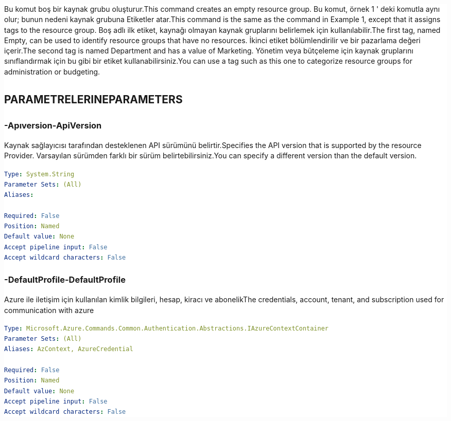 <span data-ttu-id="e10d2-119">Bu komut boş bir kaynak grubu oluşturur.</span><span class="sxs-lookup"><span data-stu-id="e10d2-119">This command creates an empty resource group.</span></span> <span data-ttu-id="e10d2-120">Bu komut, örnek 1 ' deki komutla aynı olur; bunun nedeni kaynak grubuna Etiketler atar.</span><span class="sxs-lookup"><span data-stu-id="e10d2-120">This command is the same as the command in Example 1, except that it assigns tags to the resource group.</span></span> <span data-ttu-id="e10d2-121">Boş adlı ilk etiket, kaynağı olmayan kaynak gruplarını belirlemek için kullanılabilir.</span><span class="sxs-lookup"><span data-stu-id="e10d2-121">The first tag, named Empty, can be used to identify resource groups that have no resources.</span></span> <span data-ttu-id="e10d2-122">İkinci etiket bölümlendirilir ve bir pazarlama değeri içerir.</span><span class="sxs-lookup"><span data-stu-id="e10d2-122">The second tag is named Department and has a value of Marketing.</span></span> <span data-ttu-id="e10d2-123">Yönetim veya bütçeleme için kaynak gruplarını sınıflandırmak için bu gibi bir etiket kullanabilirsiniz.</span><span class="sxs-lookup"><span data-stu-id="e10d2-123">You can use a tag such as this one to categorize resource groups for administration or budgeting.</span></span>

## <span data-ttu-id="e10d2-124">PARAMETRELERINE</span><span class="sxs-lookup"><span data-stu-id="e10d2-124">PARAMETERS</span></span>

### <span data-ttu-id="e10d2-125">-Apıversion</span><span class="sxs-lookup"><span data-stu-id="e10d2-125">-ApiVersion</span></span>
<span data-ttu-id="e10d2-126">Kaynak sağlayıcısı tarafından desteklenen API sürümünü belirtir.</span><span class="sxs-lookup"><span data-stu-id="e10d2-126">Specifies the API version that is supported by the resource Provider.</span></span>
<span data-ttu-id="e10d2-127">Varsayılan sürümden farklı bir sürüm belirtebilirsiniz.</span><span class="sxs-lookup"><span data-stu-id="e10d2-127">You can specify a different version than the default version.</span></span>

```yaml
Type: System.String
Parameter Sets: (All)
Aliases:

Required: False
Position: Named
Default value: None
Accept pipeline input: False
Accept wildcard characters: False
```

### <span data-ttu-id="e10d2-128">-DefaultProfile</span><span class="sxs-lookup"><span data-stu-id="e10d2-128">-DefaultProfile</span></span>
<span data-ttu-id="e10d2-129">Azure ile iletişim için kullanılan kimlik bilgileri, hesap, kiracı ve abonelik</span><span class="sxs-lookup"><span data-stu-id="e10d2-129">The credentials, account, tenant, and subscription used for communication with azure</span></span>

```yaml
Type: Microsoft.Azure.Commands.Common.Authentication.Abstractions.IAzureContextContainer
Parameter Sets: (All)
Aliases: AzContext, AzureCredential

Required: False
Position: Named
Default value: None
Accept pipeline input: False
Accept wildcard characters: False
```
